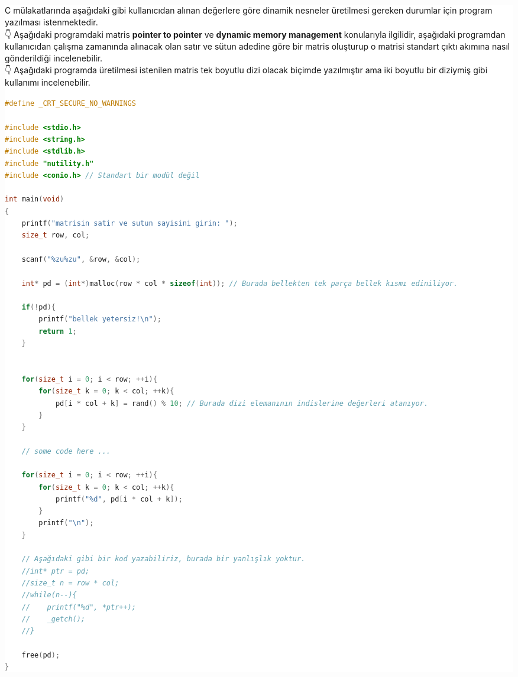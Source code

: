 

C mülakatlarında aşağıdaki gibi kullanıcıdan alınan değerlere göre dinamik nesneler üretilmesi gereken durumlar için program yazılması istenmektedir. </br>
👇 Aşağıdaki programdaki matris **pointer to pointer** ve **dynamic memory management** konularıyla ilgilidir, aşağıdaki programdan kullanıcıdan çalışma zamanında alınacak olan satır ve sütun adedine göre bir matris oluşturup o matrisi standart çıktı akımına nasıl gönderildiği incelenebilir. </br>
👇 Aşağıdaki programda üretilmesi istenilen matris tek boyutlu dizi olacak biçimde yazılmıştır ama iki boyutlu bir diziymiş gibi kullanımı incelenebilir.
```C
#define _CRT_SECURE_NO_WARNINGS

#include <stdio.h>
#include <string.h>
#include <stdlib.h>
#include "nutility.h"
#include <conio.h> // Standart bir modül değil

int main(void)
{
    printf("matrisin satir ve sutun sayisini girin: ");
    size_t row, col;

    scanf("%zu%zu", &row, &col);

    int* pd = (int*)malloc(row * col * sizeof(int)); // Burada bellekten tek parça bellek kısmı ediniliyor.

    if(!pd){
        printf("bellek yetersiz!\n");
        return 1;
    }


    for(size_t i = 0; i < row; ++i){
        for(size_t k = 0; k < col; ++k){
            pd[i * col + k] = rand() % 10; // Burada dizi elemanının indislerine değerleri atanıyor.
        }
    }

    // some code here ...

    for(size_t i = 0; i < row; ++i){
        for(size_t k = 0; k < col; ++k){
            printf("%d", pd[i * col + k]);
        }
        printf("\n");
    }

    // Aşağıdaki gibi bir kod yazabiliriz, burada bir yanlışlık yoktur.
    //int* ptr = pd;
    //size_t n = row * col;
    //while(n--){
    //    printf("%d", *ptr++);
    //    _getch();
    //}

    free(pd);  
}
```

